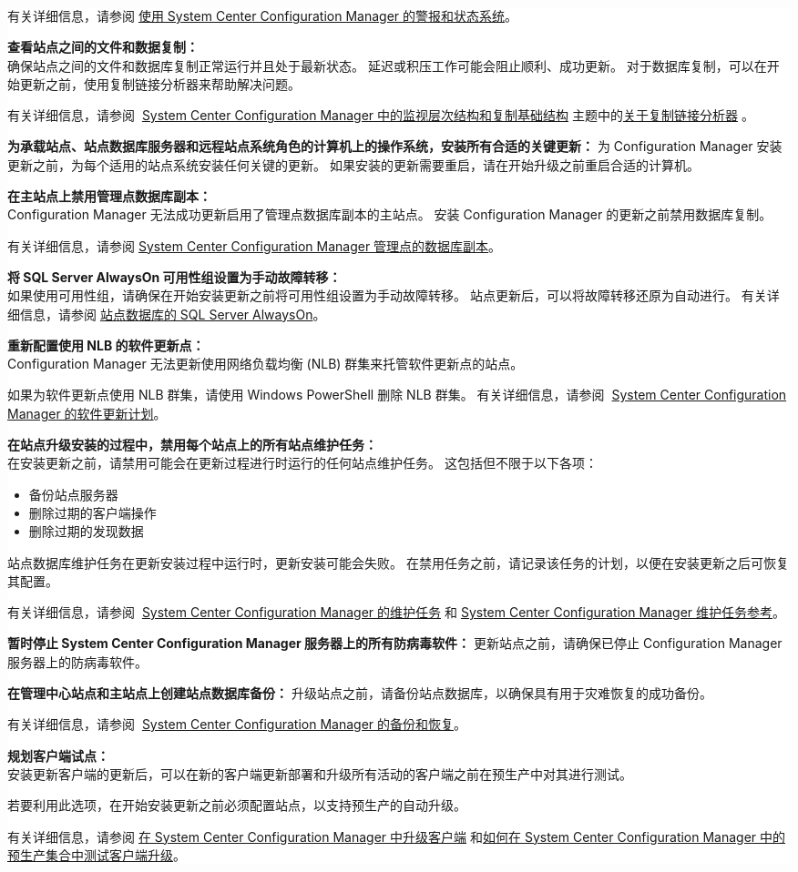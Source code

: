 有关详细信息，请参阅 [使用 System Center Configuration Manager 的警报和状态系统](/sccm/core/servers/manage/use-alerts-and-the-status-system)。

**查看站点之间的文件和数据复制：**   
确保站点之间的文件和数据库复制正常运行并且处于最新状态。 延迟或积压工作可能会阻止顺利、成功更新。
对于数据库复制，可以在开始更新之前，使用复制链接分析器来帮助解决问题。

有关详细信息，请参阅  [System Center Configuration Manager 中的监视层次结构和复制基础结构](/sccm/core/servers/manage/monitor-hierarchy-and-replication-infrastructure) 主题中的[关于复制链接分析器](/sccm/core/servers/manage/monitor-hierarchy-and-replication-infrastructure#BKMK_RLA) 。

**为承载站点、站点数据库服务器和远程站点系统角色的计算机上的操作系统，安装所有合适的关键更新：** 为 Configuration Manager 安装更新之前，为每个适用的站点系统安装任何关键的更新。 如果安装的更新需要重启，请在开始升级之前重启合适的计算机。

**在主站点上禁用管理点数据库副本：**   
Configuration Manager 无法成功更新启用了管理点数据库副本的主站点。 安装 Configuration Manager 的更新之前禁用数据库复制。

有关详细信息，请参阅 [System Center Configuration Manager 管理点的数据库副本](/sccm/core/servers/deploy/configure/database-replicas-for-management-points)。

**将 SQL Server AlwaysOn 可用性组设置为手动故障转移：**   
如果使用可用性组，请确保在开始安装更新之前将可用性组设置为手动故障转移。 站点更新后，可以将故障转移还原为自动进行。 有关详细信息，请参阅 [站点数据库的 SQL Server AlwaysOn](/sccm/core/servers/deploy/configure/sql-server-alwayson-for-a-highly-available-site-database)。

**重新配置使用 NLB 的软件更新点：**   
Configuration Manager 无法更新使用网络负载均衡 (NLB) 群集来托管软件更新点的站点。

如果为软件更新点使用 NLB 群集，请使用 Windows PowerShell 删除 NLB 群集。
有关详细信息，请参阅  [System Center Configuration Manager 的软件更新计划](/sccm/sum/plan-design/plan-for-software-updates)。

**在站点升级安装的过程中，禁用每个站点上的所有站点维护任务：**   
在安装更新之前，请禁用可能会在更新过程进行时运行的任何站点维护任务。 这包括但不限于以下各项：

-   备份站点服务器
-   删除过期的客户端操作
-   删除过期的发现数据

站点数据库维护任务在更新安装过程中运行时，更新安装可能会失败。 在禁用任务之前，请记录该任务的计划，以便在安装更新之后可恢复其配置。

有关详细信息，请参阅  [System Center Configuration Manager 的维护任务](/sccm/core/servers/manage/maintenance-tasks) 和 [System Center Configuration Manager 维护任务参考](/sccm/core/servers/manage/reference-for-maintenance-tasks)。

**暂时停止 System Center Configuration Manager 服务器上的所有防病毒软件：** 更新站点之前，请确保已停止 Configuration Manager 服务器上的防病毒软件。  

**在管理中心站点和主站点上创建站点数据库备份：** 升级站点之前，请备份站点数据库，以确保具有用于灾难恢复的成功备份。

有关详细信息，请参阅  [System Center Configuration Manager 的备份和恢复](/sccm/protect/understand/backup-and-recovery)。



**规划客户端试点：**   
安装更新客户端的更新后，可以在新的客户端更新部署和升级所有活动的客户端之前在预生产中对其进行测试。

若要利用此选项，在开始安装更新之前必须配置站点，以支持预生产的自动升级。

有关详细信息，请参阅 [在 System Center Configuration Manager 中升级客户端](/sccm/core/clients/manage/upgrade/upgrade-clients) 和[如何在 System Center Configuration Manager 中的预生产集合中测试客户端升级](/sccm/core/clients/manage/upgrade/test-client-upgrades)。
